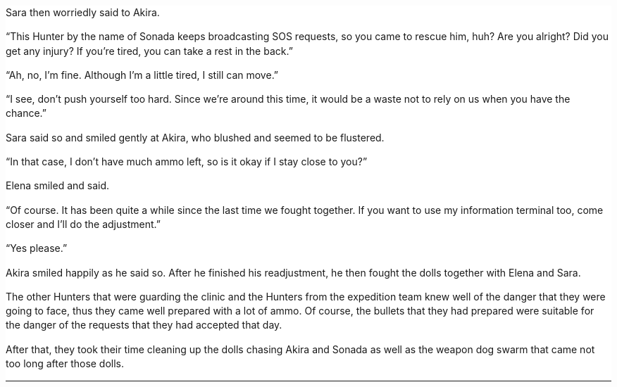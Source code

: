 Sara then worriedly said to Akira.

“This Hunter by the name of Sonada keeps broadcasting SOS requests, so you came to rescue him, huh? Are you alright? Did you get any injury? If you’re tired, you can take a rest in the back.”

“Ah, no, I’m fine. Although I’m a little tired, I still can move.”

“I see, don’t push yourself too hard. Since we’re around this time, it would be a waste not to rely on us when you have the chance.”

Sara said so and smiled gently at Akira, who blushed and seemed to be flustered.

“In that case, I don’t have much ammo left, so is it okay if I stay close to you?”

Elena smiled and said.

“Of course. It has been quite a while since the last time we fought together. If you want to use my information terminal too, come closer and I’ll do the adjustment.”

“Yes please.”

Akira smiled happily as he said so. After he finished his readjustment, he then fought the dolls together with Elena and Sara.

The other Hunters that were guarding the clinic and the Hunters from the expedition team knew well of the danger that they were going to face, thus they came well prepared with a lot of ammo. Of course, the bullets that they had prepared were suitable for the danger of the requests that they had accepted that day.

After that, they took their time cleaning up the dolls chasing Akira and Sonada as well as the weapon dog swarm that came not too long after those dolls.

- - -

